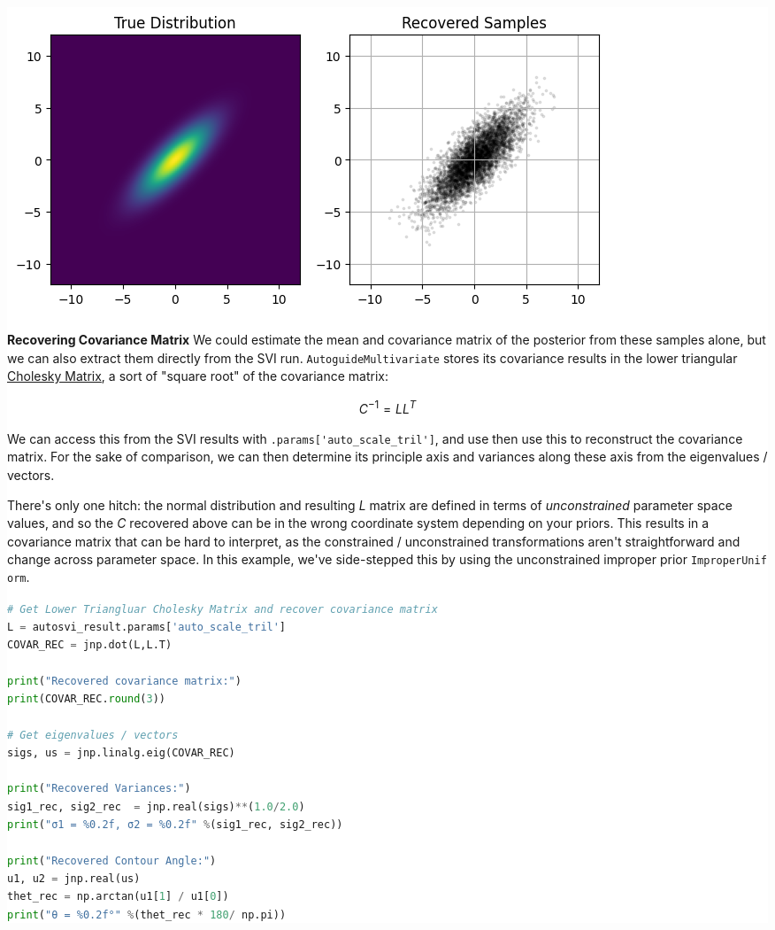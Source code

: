 ![png](output_45_0.png)
    


**Recovering Covariance Matrix**
We could estimate the mean and covariance matrix of the posterior from these samples alone, but we can also extract them directly from the SVI run. `AutoguideMultivariate` stores its covariance results in the lower triangular [Cholesky Matrix](https://en.wikipedia.org/wiki/Cholesky_decomposition), a sort of "square root" of the covariance matrix:

$$
    C^{-1} = L L^T
$$

We can access this from the SVI results with `.params['auto_scale_tril']`, and use then use this to reconstruct the covariance matrix. For the sake of comparison, we can then determine its principle axis and variances along these axis from the eigenvalues / vectors. 

There's only one hitch: the normal distribution and resulting $L$ matrix are defined in terms of _unconstrained_ parameter space values, and so the $C$ recovered above can be in the wrong coordinate system depending on your priors. This results in a covariance matrix that can be hard to interpret, as the constrained / unconstrained transformations aren't straightforward and change across parameter space. In this example, we've side-stepped this by using the unconstrained improper prior `ImproperUniform`.


```python
# Get Lower Triangluar Cholesky Matrix and recover covariance matrix
L = autosvi_result.params['auto_scale_tril']
COVAR_REC = jnp.dot(L,L.T)

print("Recovered covariance matrix:")
print(COVAR_REC.round(3))

# Get eigenvalues / vectors
sigs, us = jnp.linalg.eig(COVAR_REC)

print("Recovered Variances:")
sig1_rec, sig2_rec  = jnp.real(sigs)**(1.0/2.0)
print("σ1 = %0.2f, σ2 = %0.2f" %(sig1_rec, sig2_rec))

print("Recovered Contour Angle:")
u1, u2 = jnp.real(us)
thet_rec = np.arctan(u1[1] / u1[0])
print("θ = %0.2f°" %(thet_rec * 180/ np.pi))
```
